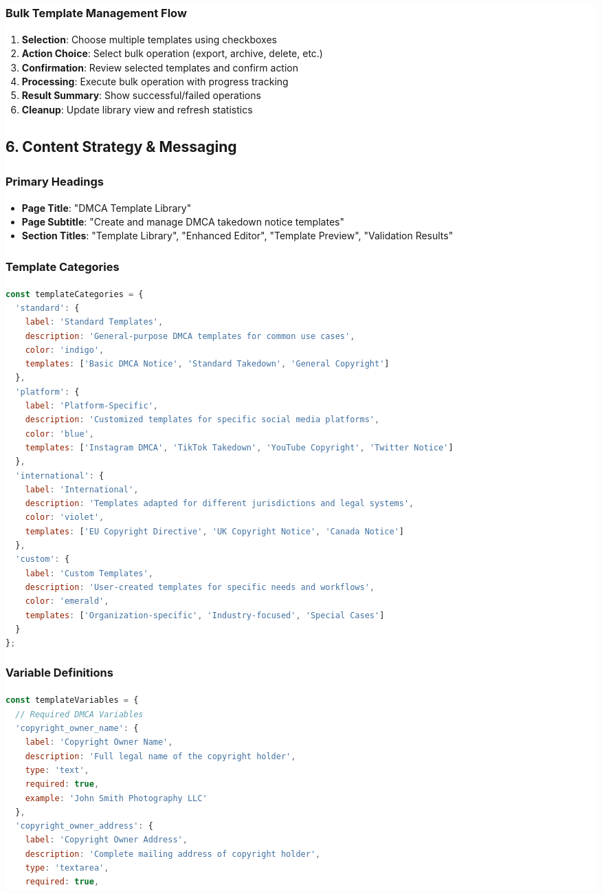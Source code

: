 ### Bulk Template Management Flow
1. **Selection**: Choose multiple templates using checkboxes
2. **Action Choice**: Select bulk operation (export, archive, delete, etc.)
3. **Confirmation**: Review selected templates and confirm action
4. **Processing**: Execute bulk operation with progress tracking
5. **Result Summary**: Show successful/failed operations
6. **Cleanup**: Update library view and refresh statistics

## 6. Content Strategy & Messaging

### Primary Headings
- **Page Title**: "DMCA Template Library"
- **Page Subtitle**: "Create and manage DMCA takedown notice templates"
- **Section Titles**: "Template Library", "Enhanced Editor", "Template Preview", "Validation Results"

### Template Categories
```javascript
const templateCategories = {
  'standard': {
    label: 'Standard Templates',
    description: 'General-purpose DMCA templates for common use cases',
    color: 'indigo',
    templates: ['Basic DMCA Notice', 'Standard Takedown', 'General Copyright']
  },
  'platform': {
    label: 'Platform-Specific',
    description: 'Customized templates for specific social media platforms',
    color: 'blue', 
    templates: ['Instagram DMCA', 'TikTok Takedown', 'YouTube Copyright', 'Twitter Notice']
  },
  'international': {
    label: 'International',
    description: 'Templates adapted for different jurisdictions and legal systems',
    color: 'violet',
    templates: ['EU Copyright Directive', 'UK Copyright Notice', 'Canada Notice']
  },
  'custom': {
    label: 'Custom Templates',
    description: 'User-created templates for specific needs and workflows',
    color: 'emerald',
    templates: ['Organization-specific', 'Industry-focused', 'Special Cases']
  }
};
```

### Variable Definitions
```javascript
const templateVariables = {
  // Required DMCA Variables
  'copyright_owner_name': {
    label: 'Copyright Owner Name',
    description: 'Full legal name of the copyright holder',
    type: 'text',
    required: true,
    example: 'John Smith Photography LLC'
  },
  'copyright_owner_address': {
    label: 'Copyright Owner Address',
    description: 'Complete mailing address of copyright holder',
    type: 'textarea',
    required: true,
```